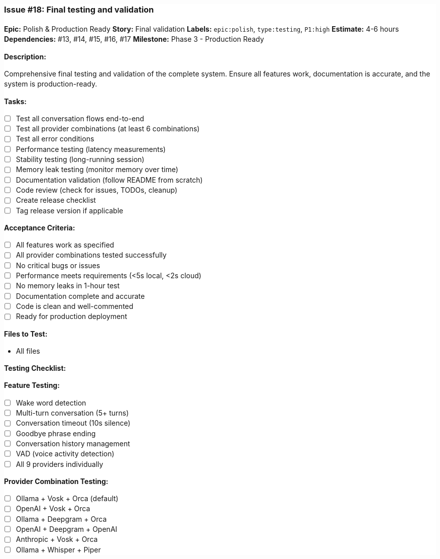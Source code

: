 
### Issue #18: Final testing and validation

**Epic:** Polish & Production Ready
**Story:** Final validation
**Labels:** `epic:polish`, `type:testing`, `P1:high`
**Estimate:** 4-6 hours
**Dependencies:** #13, #14, #15, #16, #17
**Milestone:** Phase 3 - Production Ready

**Description:**

Comprehensive final testing and validation of the complete system. Ensure all features work, documentation is accurate, and the system is production-ready.

**Tasks:**
- [ ] Test all conversation flows end-to-end
- [ ] Test all provider combinations (at least 6 combinations)
- [ ] Test all error conditions
- [ ] Performance testing (latency measurements)
- [ ] Stability testing (long-running session)
- [ ] Memory leak testing (monitor memory over time)
- [ ] Documentation validation (follow README from scratch)
- [ ] Code review (check for issues, TODOs, cleanup)
- [ ] Create release checklist
- [ ] Tag release version if applicable

**Acceptance Criteria:**
- [ ] All features work as specified
- [ ] All provider combinations tested successfully
- [ ] No critical bugs or issues
- [ ] Performance meets requirements (<5s local, <2s cloud)
- [ ] No memory leaks in 1-hour test
- [ ] Documentation complete and accurate
- [ ] Code is clean and well-commented
- [ ] Ready for production deployment

**Files to Test:**
- All files

**Testing Checklist:**

**Feature Testing:**
- [ ] Wake word detection
- [ ] Multi-turn conversation (5+ turns)
- [ ] Conversation timeout (10s silence)
- [ ] Goodbye phrase ending
- [ ] Conversation history management
- [ ] VAD (voice activity detection)
- [ ] All 9 providers individually

**Provider Combination Testing:**
- [ ] Ollama + Vosk + Orca (default)
- [ ] OpenAI + Vosk + Orca
- [ ] Ollama + Deepgram + Orca
- [ ] OpenAI + Deepgram + OpenAI
- [ ] Anthropic + Vosk + Orca
- [ ] Ollama + Whisper + Piper
